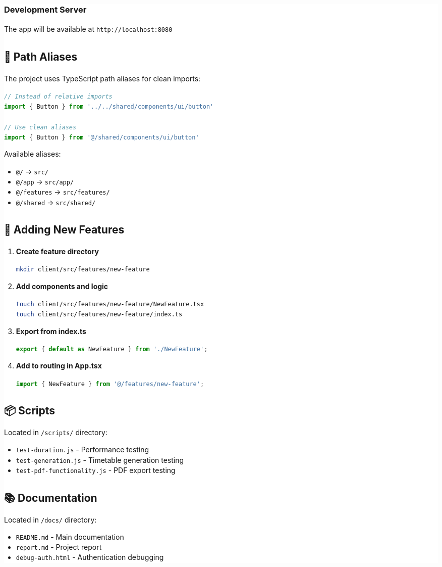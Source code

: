 ### Development Server
The app will be available at `http://localhost:8080`

## 📁 Path Aliases

The project uses TypeScript path aliases for clean imports:

```typescript
// Instead of relative imports
import { Button } from '../../shared/components/ui/button'

// Use clean aliases  
import { Button } from '@/shared/components/ui/button'
```

Available aliases:
- `@/` → `src/`
- `@/app` → `src/app/`
- `@/features` → `src/features/`
- `@/shared` → `src/shared/`

## 🔧 Adding New Features

1. **Create feature directory**
   ```bash
   mkdir client/src/features/new-feature
   ```

2. **Add components and logic**
   ```bash
   touch client/src/features/new-feature/NewFeature.tsx
   touch client/src/features/new-feature/index.ts
   ```

3. **Export from index.ts**
   ```typescript
   export { default as NewFeature } from './NewFeature';
   ```

4. **Add to routing in App.tsx**
   ```typescript
   import { NewFeature } from '@/features/new-feature';
   ```

## 📦 Scripts

Located in `/scripts/` directory:
- `test-duration.js` - Performance testing
- `test-generation.js` - Timetable generation testing  
- `test-pdf-functionality.js` - PDF export testing

## 📚 Documentation

Located in `/docs/` directory:
- `README.md` - Main documentation
- `report.md` - Project report
- `debug-auth.html` - Authentication debugging
